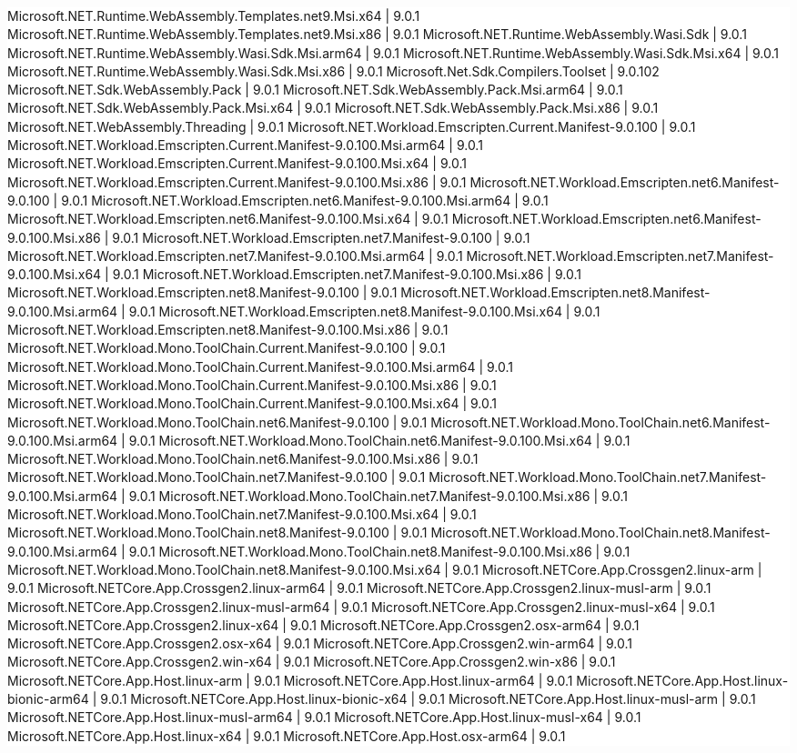 Microsoft.NET.Runtime.WebAssembly.Templates.net9.Msi.x64 | 9.0.1
Microsoft.NET.Runtime.WebAssembly.Templates.net9.Msi.x86 | 9.0.1
Microsoft.NET.Runtime.WebAssembly.Wasi.Sdk | 9.0.1
Microsoft.NET.Runtime.WebAssembly.Wasi.Sdk.Msi.arm64 | 9.0.1
Microsoft.NET.Runtime.WebAssembly.Wasi.Sdk.Msi.x64 | 9.0.1
Microsoft.NET.Runtime.WebAssembly.Wasi.Sdk.Msi.x86 | 9.0.1
Microsoft.Net.Sdk.Compilers.Toolset | 9.0.102
Microsoft.NET.Sdk.WebAssembly.Pack | 9.0.1
Microsoft.NET.Sdk.WebAssembly.Pack.Msi.arm64 | 9.0.1
Microsoft.NET.Sdk.WebAssembly.Pack.Msi.x64 | 9.0.1
Microsoft.NET.Sdk.WebAssembly.Pack.Msi.x86 | 9.0.1
Microsoft.NET.WebAssembly.Threading | 9.0.1
Microsoft.NET.Workload.Emscripten.Current.Manifest-9.0.100 | 9.0.1
Microsoft.NET.Workload.Emscripten.Current.Manifest-9.0.100.Msi.arm64 | 9.0.1
Microsoft.NET.Workload.Emscripten.Current.Manifest-9.0.100.Msi.x64 | 9.0.1
Microsoft.NET.Workload.Emscripten.Current.Manifest-9.0.100.Msi.x86 | 9.0.1
Microsoft.NET.Workload.Emscripten.net6.Manifest-9.0.100 | 9.0.1
Microsoft.NET.Workload.Emscripten.net6.Manifest-9.0.100.Msi.arm64 | 9.0.1
Microsoft.NET.Workload.Emscripten.net6.Manifest-9.0.100.Msi.x64 | 9.0.1
Microsoft.NET.Workload.Emscripten.net6.Manifest-9.0.100.Msi.x86 | 9.0.1
Microsoft.NET.Workload.Emscripten.net7.Manifest-9.0.100 | 9.0.1
Microsoft.NET.Workload.Emscripten.net7.Manifest-9.0.100.Msi.arm64 | 9.0.1
Microsoft.NET.Workload.Emscripten.net7.Manifest-9.0.100.Msi.x64 | 9.0.1
Microsoft.NET.Workload.Emscripten.net7.Manifest-9.0.100.Msi.x86 | 9.0.1
Microsoft.NET.Workload.Emscripten.net8.Manifest-9.0.100 | 9.0.1
Microsoft.NET.Workload.Emscripten.net8.Manifest-9.0.100.Msi.arm64 | 9.0.1
Microsoft.NET.Workload.Emscripten.net8.Manifest-9.0.100.Msi.x64 | 9.0.1
Microsoft.NET.Workload.Emscripten.net8.Manifest-9.0.100.Msi.x86 | 9.0.1
Microsoft.NET.Workload.Mono.ToolChain.Current.Manifest-9.0.100 | 9.0.1
Microsoft.NET.Workload.Mono.ToolChain.Current.Manifest-9.0.100.Msi.arm64 | 9.0.1
Microsoft.NET.Workload.Mono.ToolChain.Current.Manifest-9.0.100.Msi.x86 | 9.0.1
Microsoft.NET.Workload.Mono.ToolChain.Current.Manifest-9.0.100.Msi.x64 | 9.0.1
Microsoft.NET.Workload.Mono.ToolChain.net6.Manifest-9.0.100 | 9.0.1
Microsoft.NET.Workload.Mono.ToolChain.net6.Manifest-9.0.100.Msi.arm64 | 9.0.1
Microsoft.NET.Workload.Mono.ToolChain.net6.Manifest-9.0.100.Msi.x64 | 9.0.1
Microsoft.NET.Workload.Mono.ToolChain.net6.Manifest-9.0.100.Msi.x86 | 9.0.1
Microsoft.NET.Workload.Mono.ToolChain.net7.Manifest-9.0.100 | 9.0.1
Microsoft.NET.Workload.Mono.ToolChain.net7.Manifest-9.0.100.Msi.arm64 | 9.0.1
Microsoft.NET.Workload.Mono.ToolChain.net7.Manifest-9.0.100.Msi.x86 | 9.0.1
Microsoft.NET.Workload.Mono.ToolChain.net7.Manifest-9.0.100.Msi.x64 | 9.0.1
Microsoft.NET.Workload.Mono.ToolChain.net8.Manifest-9.0.100 | 9.0.1
Microsoft.NET.Workload.Mono.ToolChain.net8.Manifest-9.0.100.Msi.arm64 | 9.0.1
Microsoft.NET.Workload.Mono.ToolChain.net8.Manifest-9.0.100.Msi.x86 | 9.0.1
Microsoft.NET.Workload.Mono.ToolChain.net8.Manifest-9.0.100.Msi.x64 | 9.0.1
Microsoft.NETCore.App.Crossgen2.linux-arm | 9.0.1
Microsoft.NETCore.App.Crossgen2.linux-arm64 | 9.0.1
Microsoft.NETCore.App.Crossgen2.linux-musl-arm | 9.0.1
Microsoft.NETCore.App.Crossgen2.linux-musl-arm64 | 9.0.1
Microsoft.NETCore.App.Crossgen2.linux-musl-x64 | 9.0.1
Microsoft.NETCore.App.Crossgen2.linux-x64 | 9.0.1
Microsoft.NETCore.App.Crossgen2.osx-arm64 | 9.0.1
Microsoft.NETCore.App.Crossgen2.osx-x64 | 9.0.1
Microsoft.NETCore.App.Crossgen2.win-arm64 | 9.0.1
Microsoft.NETCore.App.Crossgen2.win-x64 | 9.0.1
Microsoft.NETCore.App.Crossgen2.win-x86 | 9.0.1
Microsoft.NETCore.App.Host.linux-arm | 9.0.1
Microsoft.NETCore.App.Host.linux-arm64 | 9.0.1
Microsoft.NETCore.App.Host.linux-bionic-arm64 | 9.0.1
Microsoft.NETCore.App.Host.linux-bionic-x64 | 9.0.1
Microsoft.NETCore.App.Host.linux-musl-arm | 9.0.1
Microsoft.NETCore.App.Host.linux-musl-arm64 | 9.0.1
Microsoft.NETCore.App.Host.linux-musl-x64 | 9.0.1
Microsoft.NETCore.App.Host.linux-x64 | 9.0.1
Microsoft.NETCore.App.Host.osx-arm64 | 9.0.1